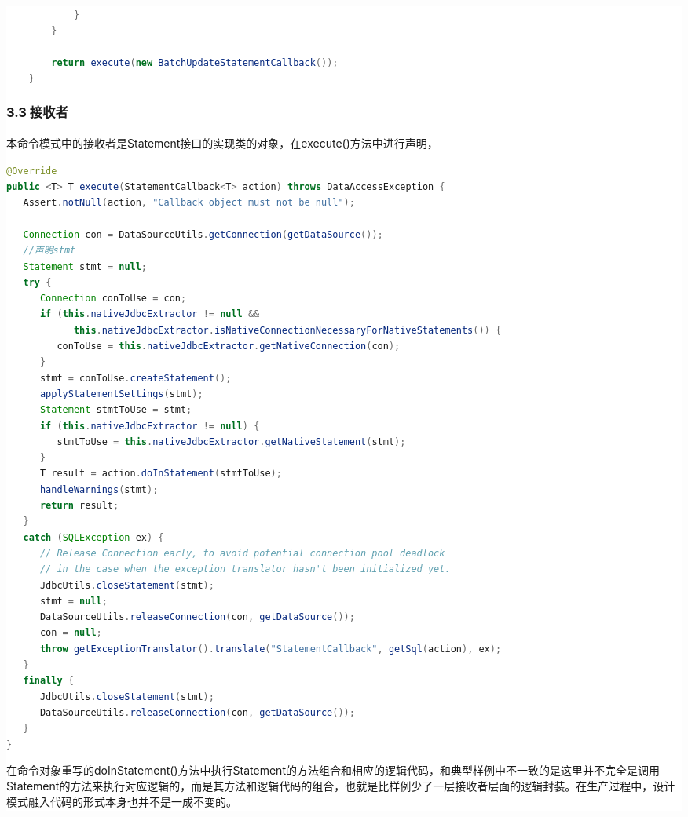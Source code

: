 ```java
			}
		}

		return execute(new BatchUpdateStatementCallback());
	}
```

### 3.3 接收者

本命令模式中的接收者是Statement接口的实现类的对象，在execute()方法中进行声明，

```java
@Override
public <T> T execute(StatementCallback<T> action) throws DataAccessException {
   Assert.notNull(action, "Callback object must not be null");

   Connection con = DataSourceUtils.getConnection(getDataSource());
   //声明stmt
   Statement stmt = null;
   try {
      Connection conToUse = con;
      if (this.nativeJdbcExtractor != null &&
            this.nativeJdbcExtractor.isNativeConnectionNecessaryForNativeStatements()) {
         conToUse = this.nativeJdbcExtractor.getNativeConnection(con);
      }
      stmt = conToUse.createStatement();
      applyStatementSettings(stmt);
      Statement stmtToUse = stmt;
      if (this.nativeJdbcExtractor != null) {
         stmtToUse = this.nativeJdbcExtractor.getNativeStatement(stmt);
      }
      T result = action.doInStatement(stmtToUse);
      handleWarnings(stmt);
      return result;
   }
   catch (SQLException ex) {
      // Release Connection early, to avoid potential connection pool deadlock
      // in the case when the exception translator hasn't been initialized yet.
      JdbcUtils.closeStatement(stmt);
      stmt = null;
      DataSourceUtils.releaseConnection(con, getDataSource());
      con = null;
      throw getExceptionTranslator().translate("StatementCallback", getSql(action), ex);
   }
   finally {
      JdbcUtils.closeStatement(stmt);
      DataSourceUtils.releaseConnection(con, getDataSource());
   }
}
```

在命令对象重写的doInStatement()方法中执行Statement的方法组合和相应的逻辑代码，和典型样例中不一致的是这里并不完全是调用Statement的方法来执行对应逻辑的，而是其方法和逻辑代码的组合，也就是比样例少了一层接收者层面的逻辑封装。在生产过程中，设计模式融入代码的形式本身也并不是一成不变的。
